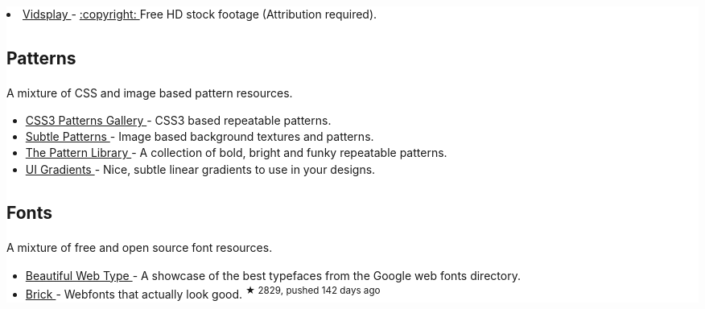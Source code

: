 <li>
  <a href="http://www.vidsplay.com/">
   Vidsplay
  </a>
  -
  <a href="http://www.vidsplay.com/terms.html">
   :copyright:
  </a>
  Free HD stock footage (Attribution required).
 </li>
</ul>
<h2>
 Patterns
</h2>
<p>
 A mixture of CSS and image based pattern resources.
</p>
<ul>
 <li>
  <a href="http://lea.verou.me/css3patterns/">
   CSS3 Patterns Gallery
  </a>
  - CSS3 based repeatable patterns.
 </li>
 <li>
  <a href="http://subtlepatterns.com/">
   Subtle Patterns
  </a>
  - Image based background textures and patterns.
 </li>
 <li>
  <a href="http://thepatternlibrary.com/">
   The Pattern Library
  </a>
  - A collection of bold, bright and funky repeatable patterns.
 </li>
 <li>
  <a href="http://uigradients.com/">
   UI Gradients
  </a>
  - Nice, subtle linear gradients to use in your designs.
 </li>
</ul>
<h2>
 Fonts
</h2>
<p>
 A mixture of free and open source font resources.
</p>
<ul>
 <li>
  <a href="http://hellohappy.org/beautiful-web-type/">
   Beautiful Web Type
  </a>
  - A showcase of the best typefaces from the Google web fonts directory.
 </li>
 <li>
  <a href="https://github.com/alfredxing/brick">
   Brick
  </a>
  - Webfonts that actually look good.
  <sup>
   &#9733 2829, pushed 142 days ago
  </sup>